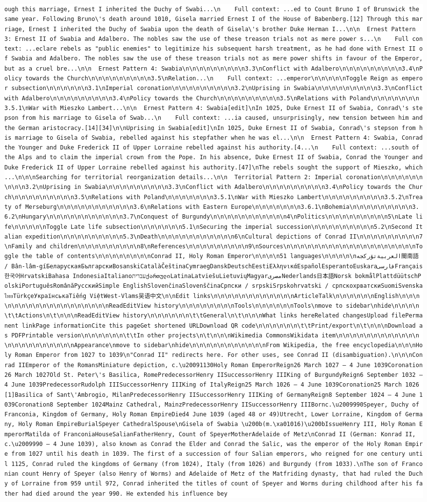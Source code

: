 ```
ough this marriage, Ernest I inherited the Duchy of Swabi...\n    Full context: ...ed to Count Bruno I of Brunswick the same year. Following Bruno\'s death around 1010, Gisela married Ernest I of the House of Babenberg.[12] Through this marriage, Ernest I inherited the Duchy of Swabia upon the death of Gisela\'s brother Duke Herman I...\n\n  Ernest Pattern 3: Ernest II of Swabia and Adalbero. The nobles saw the use of these treason trials not as mere power s...\n    Full context: ...eclare rebels as "public enemies" to legitimize his subsequent harsh treatment, as he had done with Ernest II of Swabia and Adalbero. The nobles saw the use of these treason trials not as mere power shifts in favour of the Emperor, but as a cruel bre...\n\n  Ernest Pattern 4: Swabia\n\n\n\n\n\n\n\n\n3.3\nConflict with Adalbero\n\n\n\n\n\n\n\n\n3.4\nPolicy towards the Church\n\n\n\n\n\n\n\n\n3.5\nRelation...\n    Full context: ...emperor\n\n\n\n\nToggle Reign as emperor subsection\n\n\n\n\n\n3.1\nImperial coronation\n\n\n\n\n\n\n\n\n3.2\nUprising in Swabia\n\n\n\n\n\n\n\n\n3.3\nConflict with Adalbero\n\n\n\n\n\n\n\n\n3.4\nPolicy towards the Church\n\n\n\n\n\n\n\n\n3.5\nRelations with Poland\n\n\n\n\n\n\n3.5.1\nWar with Mieszko Lambert...\n\n  Ernest Pattern 4: Swabia[edit]\nIn 1025, Duke Ernest II of Swabia, Conrad\'s stepson from his marriage to Gisela of Swab...\n    Full context: ...ia caused, unsurprisingly, new tension between him and the German aristocracy.[14][34]\n\nUprising in Swabia[edit]\nIn 1025, Duke Ernest II of Swabia, Conrad\'s stepson from his marriage to Gisela of Swabia, rebelled against his stepfather when he was el...\n\n  Ernest Pattern 4: Swabia, Conrad the Younger and Duke Frederick II of Upper Lorraine rebelled against his authority.[4...\n    Full context: ...south of the Alps and to claim the imperial crown from the Pope. In his absence, Duke Ernest II of Swabia, Conrad the Younger and Duke Frederick II of Upper Lorraine rebelled against his authority.[47]\nThe rebels sought the support of Mieszko, which ...\n\n\nSearching for territorial reorganization details...\n\n  Territorial Pattern 2: Imperial coronation\n\n\n\n\n\n\n\n\n3.2\nUprising in Swabia\n\n\n\n\n\n\n\n\n3.3\nConflict with Adalbero\n\n\n\n\n\n\n\n\n3.4\nPolicy towards the Church\n\n\n\n\n\n\n\n\n3.5\nRelations with Poland\n\n\n\n\n\n\n3.5.1\nWar with Mieszko Lambert\n\n\n\n\n\n\n\n\n3.5.2\nTreaty of Merseburg\n\n\n\n\n\n\n\n\n\n\n3.6\nRelations with Eastern Europe\n\n\n\n\n\n\n3.6.1\nBohemia\n\n\n\n\n\n\n\n\n3.6.2\nHungary\n\n\n\n\n\n\n\n\n\n\n3.7\nConquest of Burgundy\n\n\n\n\n\n\n\n\n\n\n4\nPolitics\n\n\n\n\n\n\n\n\n5\nLate life\n\n\n\n\nToggle Late life subsection\n\n\n\n\n\n5.1\nSecuring the imperial succession\n\n\n\n\n\n\n\n\n5.2\nSecond Italian expedition\n\n\n\n\n\n\n\n\n5.3\nDeath\n\n\n\n\n\n\n\n\n\n\n6\nCultural depictions of Conrad II\n\n\n\n\n\n\n\n\n7\nFamily and children\n\n\n\n\n\n\n\n\n8\nReferences\n\n\n\n\n\n\n\n\n9\nSources\n\n\n\n\n\n\n\n\n\n\n\n\n\n\n\n\n\n\nToggle the table of contents\n\n\n\n\n\n\n\nConrad II, Holy Roman Emperor\n\n\n\n51 languages\n\n\n\n\nالعربيةتۆرکجه閩南語 / Bân-lâm-gíБеларускаяБългарскиBosanskiCatalàČeštinaCymraegDanskDeutschEestiΕλληνικάEspañolEsperantoEuskaraفارسیFrançais한국어HrvatskiBahasa IndonesiaItalianoעבריתქართულიLatinaLatviešuLietuviųMagyarمصرىNederlands日本語Norsk bokmålPlattdüütschPolskiPortuguêsRomânăРусскийSimple EnglishSlovenčinaSlovenščinaСрпски / srpskiSrpskohrvatski / српскохрватскиSuomiSvenskaไทยTürkçeУкраїнськаTiếng ViệtWest-Vlams吴语中文\n\nEdit links\n\n\n\n\n\n\n\n\n\n\n\nArticleTalk\n\n\n\n\n\nEnglish\n\n\n\n\n\n\n\n\n\n\n\n\n\n\n\n\n\nReadEditView history\n\n\n\n\n\n\n\nTools\n\n\n\n\n\nTools\nmove to sidebar\nhide\n\n\n\n\t\tActions\n\t\n\n\nReadEditView history\n\n\n\n\n\n\t\tGeneral\n\t\n\n\nWhat links hereRelated changesUpload filePermanent linkPage informationCite this pageGet shortened URLDownload QR code\n\n\n\n\n\n\t\tPrint/export\n\t\n\n\nDownload as PDFPrintable version\n\n\n\n\n\n\t\tIn other projects\n\t\n\n\nWikimedia CommonsWikidata item\n\n\n\n\n\n\n\n\n\n\n\n\n\n\n\n\n\n\n\n\n\nAppearance\nmove to sidebar\nhide\n\n\n\n\n\n\n\n\n\n\nFrom Wikipedia, the free encyclopedia\n\n\nHoly Roman Emperor from 1027 to 1039\n"Conrad II" redirects here. For other uses, see Conrad II (disambiguation).\n\n\nConrad IIEmperor of the RomansMiniature depiction, c.\u20091130Holy Roman EmperorReign26 March 1027 – 4 June 1039Coronation26 March 1027Old St. Peter\'s Basilica, RomePredecessorHenry IISuccessorHenry IIIKing of BurgundyReign6 September 1032 – 4 June 1039PredecessorRudolph IIISuccessorHenry IIIKing of ItalyReign25 March 1026 – 4 June 1039Coronation25 March 1026[1]Basilica of Sant\'Ambrogio, MilanPredecessorHenry IISuccessorHenry IIIKing of GermanyReign8 September 1024 – 4 June 1039Coronation8 September 1024Mainz Cathedral, MainzPredecessorHenry IISuccessorHenry IIIBornc.\u2009990Speyer, Duchy of Franconia, Kingdom of Germany, Holy Roman EmpireDied4 June 1039 (aged 48 or 49)Utrecht, Lower Lorraine, Kingdom of Germany, Holy Roman EmpireBurialSpeyer CathedralSpouse\nGisela of Swabia \u200b(m.\xa01016)\u200bIssueHenry III, Holy Roman EmperorMatilda of FranconiaHouseSalianFatherHenry, Count of SpeyerMotherAdelaide of Metz\nConrad II (German: Konrad II, c.\u2009990 – 4 June 1039), also known as Conrad the Elder and Conrad the Salic, was the emperor of the Holy Roman Empire from 1027 until his death in 1039. The first of a succession of four Salian emperors, who reigned for one century until 1125, Conrad ruled the kingdoms of Germany (from 1024), Italy (from 1026) and Burgundy (from 1033).\nThe son of Franconian count Henry of Speyer (also Henry of Worms) and Adelaide of Metz of the Matfriding dynasty, that had ruled the Duchy of Lorraine from 959 until 972, Conrad inherited the titles of count of Speyer and Worms during childhood after his father had died around the year 990. He extended his influence bey
```